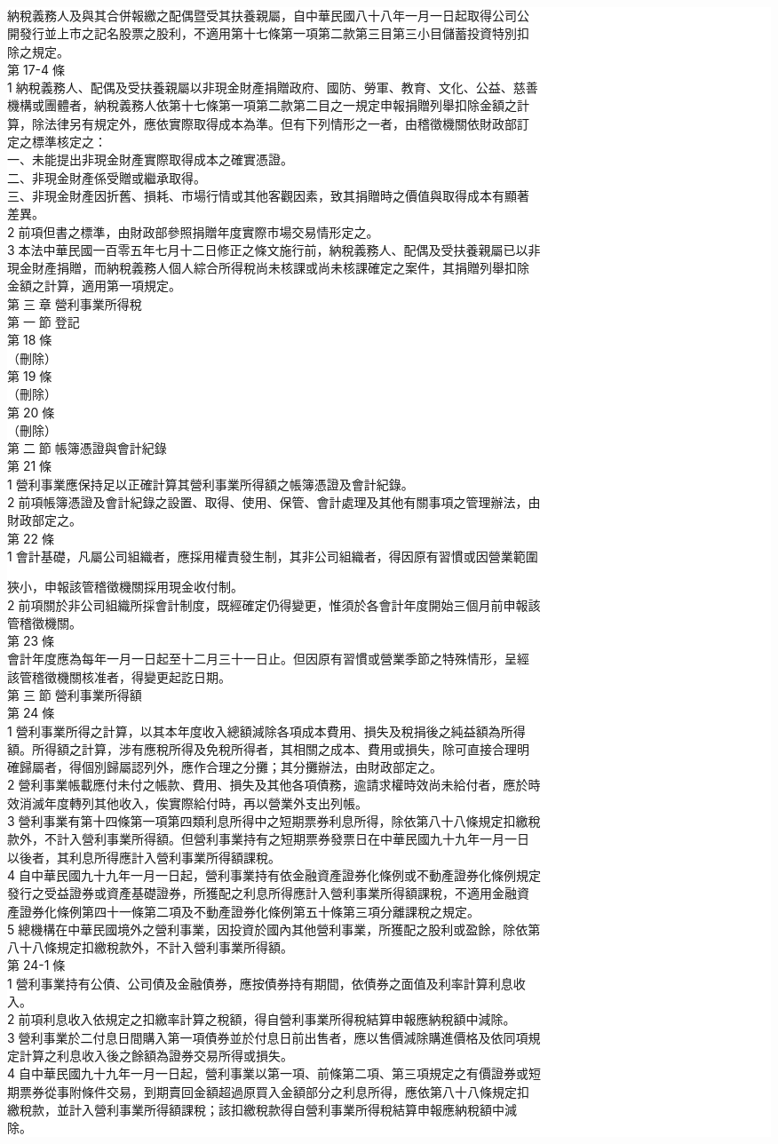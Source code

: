 
納稅義務人及與其合併報繳之配偶暨受其扶養親屬，自中華民國八十八年一月一日起取得公司公  
開發行並上市之記名股票之股利，不適用第十七條第一項第二款第三目第三小目儲蓄投資特別扣  
除之規定。  
第 17-4 條  
1 納稅義務人、配偶及受扶養親屬以非現金財產捐贈政府、國防、勞軍、教育、文化、公益、慈善  
機構或團體者，納稅義務人依第十七條第一項第二款第二目之一規定申報捐贈列舉扣除金額之計  
算，除法律另有規定外，應依實際取得成本為準。但有下列情形之一者，由稽徵機關依財政部訂  
定之標準核定之：  
一、未能提出非現金財產實際取得成本之確實憑證。  
二、非現金財產係受贈或繼承取得。  
三、非現金財產因折舊、損耗、市場行情或其他客觀因素，致其捐贈時之價值與取得成本有顯著  
差異。  
2 前項但書之標準，由財政部參照捐贈年度實際市場交易情形定之。  
3 本法中華民國一百零五年七月十二日修正之條文施行前，納稅義務人、配偶及受扶養親屬已以非  
現金財產捐贈，而納稅義務人個人綜合所得稅尚未核課或尚未核課確定之案件，其捐贈列舉扣除  
金額之計算，適用第一項規定。  
第 三 章 營利事業所得稅  
第 一 節 登記  
第 18 條  
（刪除）  
第 19 條  
（刪除）  
第 20 條  
（刪除）  
第 二 節 帳簿憑證與會計紀錄  
第 21 條  
1 營利事業應保持足以正確計算其營利事業所得額之帳簿憑證及會計紀錄。  
2 前項帳簿憑證及會計紀錄之設置、取得、使用、保管、會計處理及其他有關事項之管理辦法，由  
財政部定之。  
第 22 條  
1 會計基礎，凡屬公司組織者，應採用權責發生制，其非公司組織者，得因原有習慣或因營業範圍  


狹小，申報該管稽徵機關採用現金收付制。  
2 前項關於非公司組織所採會計制度，既經確定仍得變更，惟須於各會計年度開始三個月前申報該  
管稽徵機關。  
第 23 條  
會計年度應為每年一月一日起至十二月三十一日止。但因原有習慣或營業季節之特殊情形，呈經  
該管稽徵機關核准者，得變更起訖日期。  
第 三 節 營利事業所得額  
第 24 條  
1 營利事業所得之計算，以其本年度收入總額減除各項成本費用、損失及稅捐後之純益額為所得  
額。所得額之計算，涉有應稅所得及免稅所得者，其相關之成本、費用或損失，除可直接合理明  
確歸屬者，得個別歸屬認列外，應作合理之分攤；其分攤辦法，由財政部定之。  
2 營利事業帳載應付未付之帳款、費用、損失及其他各項債務，逾請求權時效尚未給付者，應於時  
效消滅年度轉列其他收入，俟實際給付時，再以營業外支出列帳。  
3 營利事業有第十四條第一項第四類利息所得中之短期票券利息所得，除依第八十八條規定扣繳稅  
款外，不計入營利事業所得額。但營利事業持有之短期票券發票日在中華民國九十九年一月一日  
以後者，其利息所得應計入營利事業所得額課稅。  
4 自中華民國九十九年一月一日起，營利事業持有依金融資產證券化條例或不動產證券化條例規定  
發行之受益證券或資產基礎證券，所獲配之利息所得應計入營利事業所得額課稅，不適用金融資  
產證券化條例第四十一條第二項及不動產證券化條例第五十條第三項分離課稅之規定。  
5 總機構在中華民國境外之營利事業，因投資於國內其他營利事業，所獲配之股利或盈餘，除依第  
八十八條規定扣繳稅款外，不計入營利事業所得額。  
第 24-1 條  
1 營利事業持有公債、公司債及金融債券，應按債券持有期間，依債券之面值及利率計算利息收  
入。  
2 前項利息收入依規定之扣繳率計算之稅額，得自營利事業所得稅結算申報應納稅額中減除。  
3 營利事業於二付息日間購入第一項債券並於付息日前出售者，應以售價減除購進價格及依同項規  
定計算之利息收入後之餘額為證券交易所得或損失。  
4 自中華民國九十九年一月一日起，營利事業以第一項、前條第二項、第三項規定之有價證券或短  
期票券從事附條件交易，到期賣回金額超過原買入金額部分之利息所得，應依第八十八條規定扣  
繳稅款，並計入營利事業所得額課稅；該扣繳稅款得自營利事業所得稅結算申報應納稅額中減  
除。  